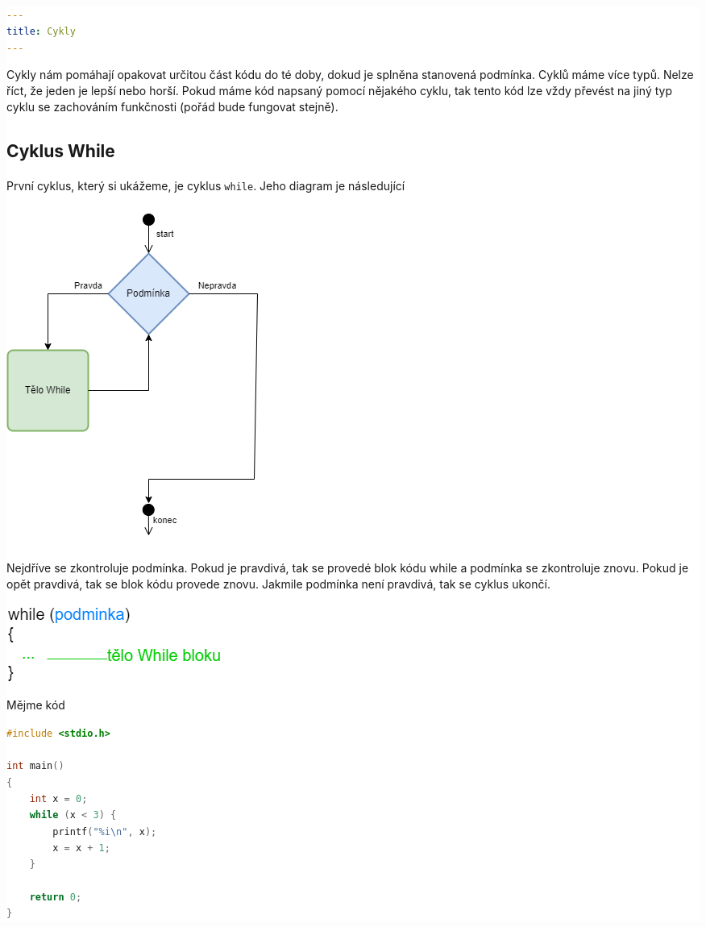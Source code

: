 ```yaml
---
title: Cykly
---
```


Cykly nám pomáhají opakovat určitou část kódu do té doby, dokud je splněna stanovená podmínka. Cyklů máme více typů. Nelze říct, že jeden je lepší nebo horší. Pokud máme kód napsaný pomocí nějakého cyklu, tak tento kód lze vždy převést na jiný typ cyklu se zachováním funkčnosti (pořád bude fungovat stejně).

## Cyklus While
První cyklus, který si ukážeme, je cyklus `while`. Jeho diagram je následující

![while](./obrazky/cykly/while.png)

Nejdříve se zkontroluje podmínka. Pokud je pravdivá, tak se provedé blok kódu while a podmínka se zkontroluje znovu. Pokud je opět pravdivá, tak se blok kódu provede znovu. Jakmile podmínka není pravdivá, tak se cyklus ukončí.

![while block](./obrazky/cykly/while_block.png)

Mějme kód


```c
#include <stdio.h>

int main()
{
    int x = 0;
    while (x < 3) {
        printf("%i\n", x);
        x = x + 1;
    }

    return 0;
}
```
